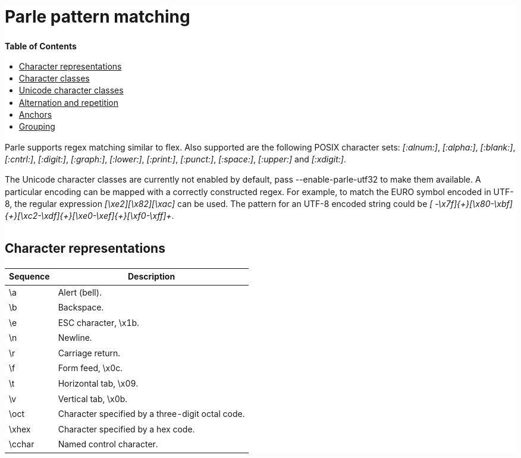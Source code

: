 Parle pattern matching
======================

**Table of Contents**

-   [Character
    representations](/parle/pattern/matching.html#Character%20representations)
-   [Character
    classes](/parle/pattern/matching.html#Character%20classes)
-   [Unicode character
    classes](/parle/pattern/matching.html#Unicode%20character%20classes)
-   [Alternation and
    repetition](/parle/pattern/matching.html#Alternation%20and%20repetition)
-   [Anchors](/parle/pattern/matching.html#Anchors)
-   [Grouping](/parle/pattern/matching.html#Grouping)

Parle supports regex matching similar to flex. Also supported are the
following POSIX character sets: *\[:alnum:\]*, *\[:alpha:\]*,
*\[:blank:\]*, *\[:cntrl:\]*, *\[:digit:\]*, *\[:graph:\]*,
*\[:lower:\]*, *\[:print:\]*, *\[:punct:\]*, *\[:space:\]*,
*\[:upper:\]* and *\[:xdigit:\]*.

The Unicode character classes are currently not enabled by default, pass
--enable-parle-utf32 to make them available. A particular encoding can
be mapped with a correctly constructed regex. For example, to match the
EURO symbol encoded in UTF-8, the regular expression
*\[\\xe2\]\[\\x82\]\[\\xac\]* can be used. The pattern for an UTF-8
encoded string could be *\[
-\\x7f\]{+}\[\\x80-\\xbf\]{+}\[\\xc2-\\xdf\]{+}\[\\xe0-\\xef\]{+}\[\\xf0-\\xff\]+*.

Character representations
-------------------------

| Sequence | Description                                      |
|----------|--------------------------------------------------|
| \\a      | Alert (bell).                                    |
| \\b      | Backspace.                                       |
| \\e      | ESC character, \\x1b.                            |
| \\n      | Newline.                                         |
| \\r      | Carriage return.                                 |
| \\f      | Form feed, \\x0c.                                |
| \\t      | Horizontal tab, \\x09.                           |
| \\v      | Vertical tab, \\x0b.                             |
| \\oct    | Character specified by a three-digit octal code. |
| \\xhex   | Character specified by a hex code.               |
| \\cchar  | Named control character.                         |
